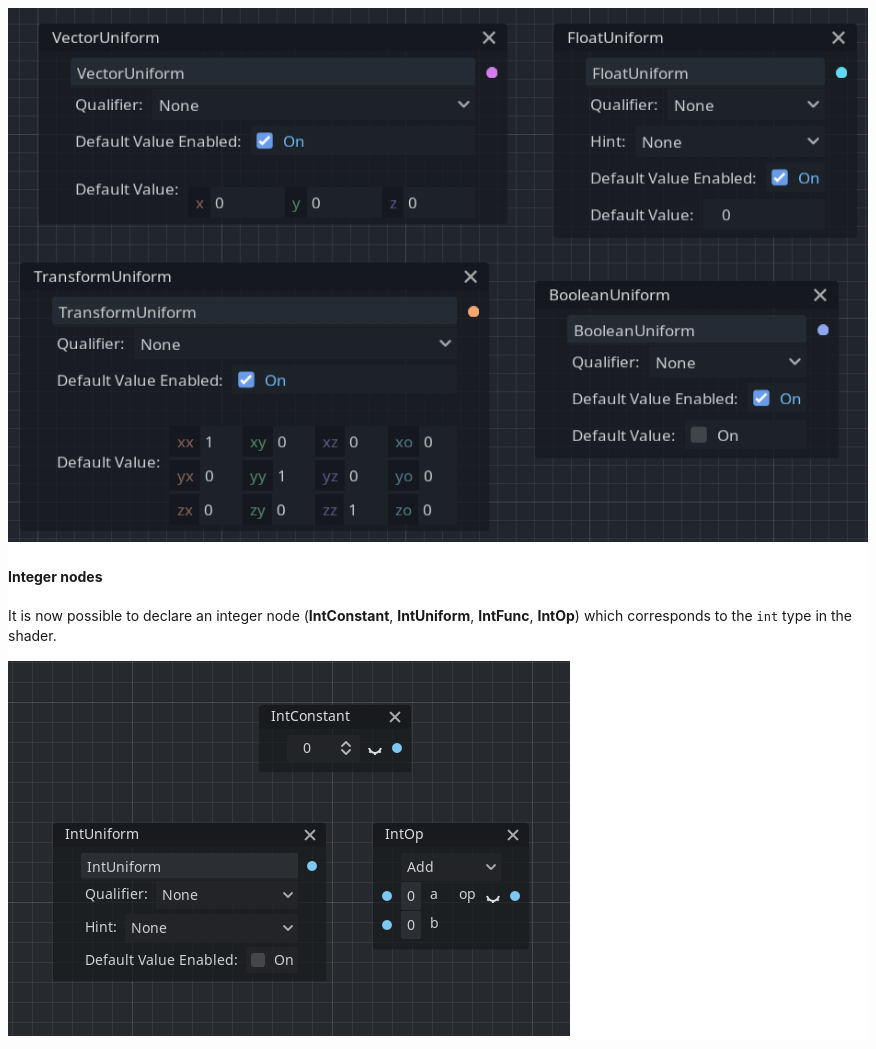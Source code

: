 ![Extended configuration options for uniform nodes](/storage/app/media/4.0/Shaders/vs_uniform_props.png)

#### Integer nodes

It is now possible to declare an integer node (**IntConstant**, **IntUniform**, **IntFunc**, **IntOp**) which corresponds to the `int` type in the shader.

![Integer nodes](/storage/app/media/4.0/Shaders/vs_integer_nodes.png)
